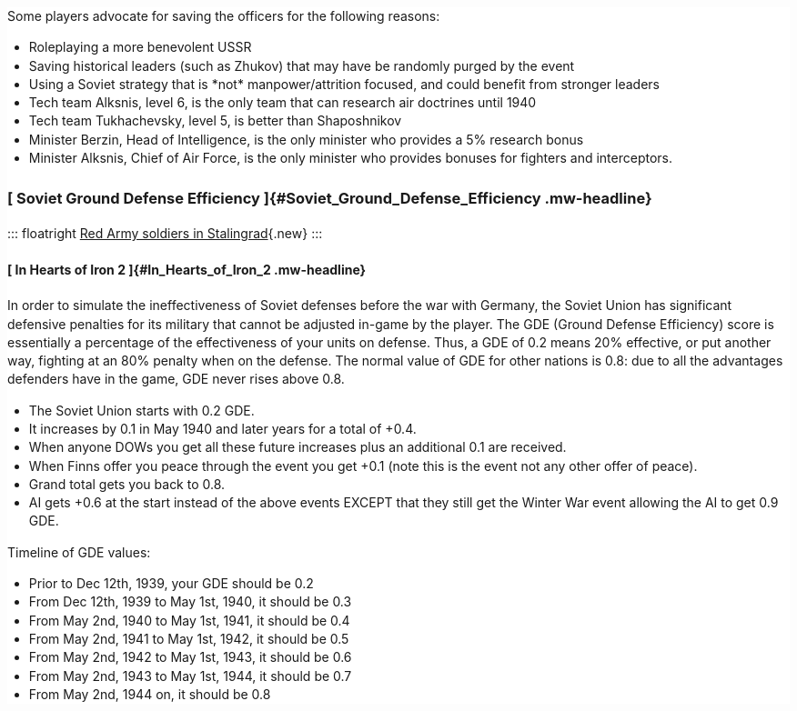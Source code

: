 Some players advocate for saving the officers for the following reasons:

-   Roleplaying a more benevolent USSR
-   Saving historical leaders (such as Zhukov) that may have be randomly
    purged by the event
-   Using a Soviet strategy that is \*not\* manpower/attrition focused,
    and could benefit from stronger leaders
-   Tech team Alksnis, level 6, is the only team that can research air
    doctrines until 1940
-   Tech team Tukhachevsky, level 5, is better than Shaposhnikov
-   Minister Berzin, Head of Intelligence, is the only minister who
    provides a 5% research bonus
-   Minister Alksnis, Chief of Air Force, is the only minister who
    provides bonuses for fighters and interceptors.

### [ Soviet Ground Defense Efficiency ]{#Soviet_Ground_Defense_Efficiency .mw-headline}

::: floatright
[Red Army soldiers in
Stalingrad](/wiki/index.php?title=Special:Upload&wpDestFile=Sov-stalingrad.jpg "File:Sov-stalingrad.jpg"){.new}
:::

#### [ In Hearts of Iron 2 ]{#In_Hearts_of_Iron_2 .mw-headline}

In order to simulate the ineffectiveness of Soviet defenses before the
war with Germany, the Soviet Union has significant defensive penalties
for its military that cannot be adjusted in-game by the player. The GDE
(Ground Defense Efficiency) score is essentially a percentage of the
effectiveness of your units on defense. Thus, a GDE of 0.2 means 20%
effective, or put another way, fighting at an 80% penalty when on the
defense. The normal value of GDE for other nations is 0.8: due to all
the advantages defenders have in the game, GDE never rises above 0.8.

-   The Soviet Union starts with 0.2 GDE.
-   It increases by 0.1 in May 1940 and later years for a total of +0.4.
-   When anyone DOWs you get all these future increases plus an
    additional 0.1 are received.
-   When Finns offer you peace through the event you get +0.1 (note this
    is the event not any other offer of peace).
-   Grand total gets you back to 0.8.
-   AI gets +0.6 at the start instead of the above events EXCEPT that
    they still get the Winter War event allowing the AI to get 0.9 GDE.

Timeline of GDE values:

-   Prior to Dec 12th, 1939, your GDE should be 0.2
-   From Dec 12th, 1939 to May 1st, 1940, it should be 0.3
-   From May 2nd, 1940 to May 1st, 1941, it should be 0.4
-   From May 2nd, 1941 to May 1st, 1942, it should be 0.5
-   From May 2nd, 1942 to May 1st, 1943, it should be 0.6
-   From May 2nd, 1943 to May 1st, 1944, it should be 0.7
-   From May 2nd, 1944 on, it should be 0.8
